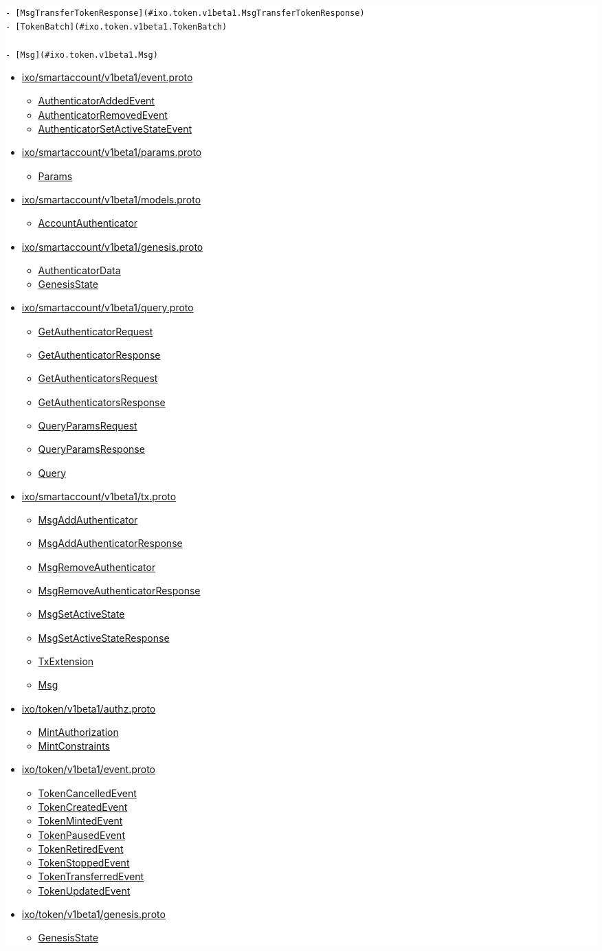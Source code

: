     - [MsgTransferTokenResponse](#ixo.token.v1beta1.MsgTransferTokenResponse)
    - [TokenBatch](#ixo.token.v1beta1.TokenBatch)
  
    - [Msg](#ixo.token.v1beta1.Msg)
  
- [ixo/smartaccount/v1beta1/event.proto](#ixo/smartaccount/v1beta1/event.proto)
    - [AuthenticatorAddedEvent](#ixo.smartaccount.v1beta1.AuthenticatorAddedEvent)
    - [AuthenticatorRemovedEvent](#ixo.smartaccount.v1beta1.AuthenticatorRemovedEvent)
    - [AuthenticatorSetActiveStateEvent](#ixo.smartaccount.v1beta1.AuthenticatorSetActiveStateEvent)
  
- [ixo/smartaccount/v1beta1/params.proto](#ixo/smartaccount/v1beta1/params.proto)
    - [Params](#ixo.smartaccount.v1beta1.Params)
  
- [ixo/smartaccount/v1beta1/models.proto](#ixo/smartaccount/v1beta1/models.proto)
    - [AccountAuthenticator](#ixo.smartaccount.v1beta1.AccountAuthenticator)
  
- [ixo/smartaccount/v1beta1/genesis.proto](#ixo/smartaccount/v1beta1/genesis.proto)
    - [AuthenticatorData](#ixo.smartaccount.v1beta1.AuthenticatorData)
    - [GenesisState](#ixo.smartaccount.v1beta1.GenesisState)
  
- [ixo/smartaccount/v1beta1/query.proto](#ixo/smartaccount/v1beta1/query.proto)
    - [GetAuthenticatorRequest](#ixo.smartaccount.v1beta1.GetAuthenticatorRequest)
    - [GetAuthenticatorResponse](#ixo.smartaccount.v1beta1.GetAuthenticatorResponse)
    - [GetAuthenticatorsRequest](#ixo.smartaccount.v1beta1.GetAuthenticatorsRequest)
    - [GetAuthenticatorsResponse](#ixo.smartaccount.v1beta1.GetAuthenticatorsResponse)
    - [QueryParamsRequest](#ixo.smartaccount.v1beta1.QueryParamsRequest)
    - [QueryParamsResponse](#ixo.smartaccount.v1beta1.QueryParamsResponse)
  
    - [Query](#ixo.smartaccount.v1beta1.Query)
  
- [ixo/smartaccount/v1beta1/tx.proto](#ixo/smartaccount/v1beta1/tx.proto)
    - [MsgAddAuthenticator](#ixo.smartaccount.v1beta1.MsgAddAuthenticator)
    - [MsgAddAuthenticatorResponse](#ixo.smartaccount.v1beta1.MsgAddAuthenticatorResponse)
    - [MsgRemoveAuthenticator](#ixo.smartaccount.v1beta1.MsgRemoveAuthenticator)
    - [MsgRemoveAuthenticatorResponse](#ixo.smartaccount.v1beta1.MsgRemoveAuthenticatorResponse)
    - [MsgSetActiveState](#ixo.smartaccount.v1beta1.MsgSetActiveState)
    - [MsgSetActiveStateResponse](#ixo.smartaccount.v1beta1.MsgSetActiveStateResponse)
    - [TxExtension](#ixo.smartaccount.v1beta1.TxExtension)
  
    - [Msg](#ixo.smartaccount.v1beta1.Msg)
  
- [ixo/token/v1beta1/authz.proto](#ixo/token/v1beta1/authz.proto)
    - [MintAuthorization](#ixo.token.v1beta1.MintAuthorization)
    - [MintConstraints](#ixo.token.v1beta1.MintConstraints)
  
- [ixo/token/v1beta1/event.proto](#ixo/token/v1beta1/event.proto)
    - [TokenCancelledEvent](#ixo.token.v1beta1.TokenCancelledEvent)
    - [TokenCreatedEvent](#ixo.token.v1beta1.TokenCreatedEvent)
    - [TokenMintedEvent](#ixo.token.v1beta1.TokenMintedEvent)
    - [TokenPausedEvent](#ixo.token.v1beta1.TokenPausedEvent)
    - [TokenRetiredEvent](#ixo.token.v1beta1.TokenRetiredEvent)
    - [TokenStoppedEvent](#ixo.token.v1beta1.TokenStoppedEvent)
    - [TokenTransferredEvent](#ixo.token.v1beta1.TokenTransferredEvent)
    - [TokenUpdatedEvent](#ixo.token.v1beta1.TokenUpdatedEvent)
  
- [ixo/token/v1beta1/genesis.proto](#ixo/token/v1beta1/genesis.proto)
    - [GenesisState](#ixo.token.v1beta1.GenesisState)
  
